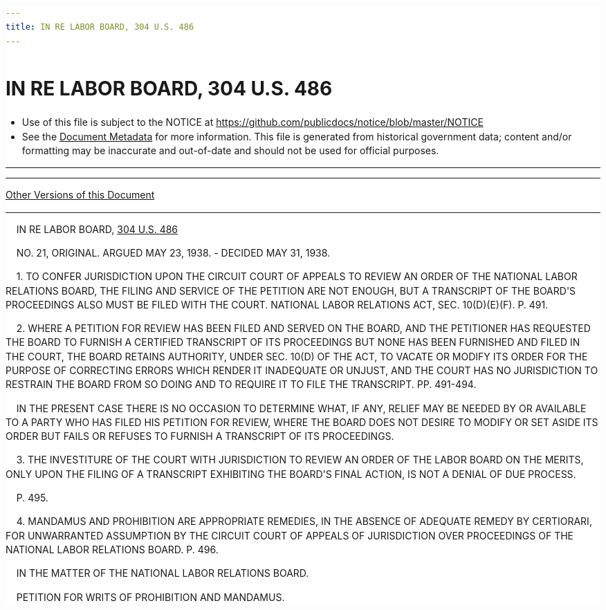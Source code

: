 ```yaml
---
title: IN RE LABOR BOARD, 304 U.S. 486
---
```


# IN RE LABOR BOARD, 304 U.S. 486

* Use of this file is subject to the NOTICE at https://github.com/publicdocs/notice/blob/master/NOTICE
* See the [Document Metadata](../../../index.md) for more information.
  This file is generated from historical government data; content and/or formatting may be inaccurate and out-of-date and should not be used for official purposes.

----------
----------

[Other Versions of this Document](https://publicdocs.github.io/go/links?ns=uslm-x&ref=%2Fus%2Fcourts%2Fscotus%2FusReporter%2F304%2F486)

----------

    IN RE LABOR BOARD, [304 U.S. 486][/us/courts/scotus/usReporter/304/486]

    NO. 21, ORIGINAL.  ARGUED MAY 23, 1938.  - DECIDED MAY 31, 1938.

    1.  TO CONFER JURISDICTION UPON THE CIRCUIT COURT OF APPEALS TO REVIEW AN ORDER OF THE NATIONAL LABOR RELATIONS BOARD, THE FILING AND SERVICE OF THE PETITION ARE NOT ENOUGH, BUT A TRANSCRIPT OF THE BOARD'S PROCEEDINGS ALSO MUST BE FILED WITH THE COURT.  NATIONAL LABOR RELATIONS ACT, SEC. 10(D)(E)(F).  P. 491.

    2.  WHERE A PETITION FOR REVIEW HAS BEEN FILED AND SERVED ON THE BOARD, AND THE PETITIONER HAS REQUESTED THE BOARD TO FURNISH A CERTIFIED TRANSCRIPT OF ITS PROCEEDINGS BUT NONE HAS BEEN FURNISHED AND FILED IN THE COURT, THE BOARD RETAINS AUTHORITY, UNDER SEC. 10(D) OF THE ACT, TO VACATE OR MODIFY ITS ORDER FOR THE PURPOSE OF CORRECTING ERRORS WHICH RENDER IT INADEQUATE OR UNJUST, AND THE COURT HAS NO JURISDICTION TO RESTRAIN THE BOARD FROM SO DOING AND TO REQUIRE IT TO FILE THE TRANSCRIPT.  PP. 491-494.

    IN THE PRESENT CASE THERE IS NO OCCASION TO DETERMINE WHAT, IF ANY, RELIEF MAY BE NEEDED BY OR AVAILABLE TO A PARTY WHO HAS FILED HIS PETITION FOR REVIEW, WHERE THE BOARD DOES NOT DESIRE TO MODIFY OR SET ASIDE ITS ORDER BUT FAILS OR REFUSES TO FURNISH A TRANSCRIPT OF ITS PROCEEDINGS.

    3.  THE INVESTITURE OF THE COURT WITH JURISDICTION TO REVIEW AN ORDER OF THE LABOR BOARD ON THE MERITS, ONLY UPON THE FILING OF A TRANSCRIPT EXHIBITING THE BOARD'S FINAL ACTION, IS NOT A DENIAL OF DUE PROCESS.

    P. 495.

    4.  MANDAMUS AND PROHIBITION ARE APPROPRIATE REMEDIES, IN THE ABSENCE OF ADEQUATE REMEDY BY CERTIORARI, FOR UNWARRANTED ASSUMPTION BY THE CIRCUIT COURT OF APPEALS OF JURISDICTION OVER PROCEEDINGS OF THE NATIONAL LABOR RELATIONS BOARD.  P. 496.

    IN THE MATTER OF THE NATIONAL LABOR RELATIONS BOARD.

    PETITION FOR WRITS OF PROHIBITION AND MANDAMUS.


[/us/courts/scotus/usReporter/304/486]: https://publicdocs.github.io/go/links?ns=uslm-x&ref=%2Fus%2Fcourts%2Fscotus%2FusReporter%2F304%2F486
[/us/stat/49/454]: https://publicdocs.github.io/go/links?ns=uslm&ref=%2Fus%2Fstat%2F49%2F454
[/us/courts/scotus/usReporter/100/313]: https://publicdocs.github.io/go/links?ns=uslm-x&ref=%2Fus%2Fcourts%2Fscotus%2FusReporter%2F100%2F313
[/us/courts/scotus/usReporter/155/396]: https://publicdocs.github.io/go/links?ns=uslm-x&ref=%2Fus%2Fcourts%2Fscotus%2FusReporter%2F155%2F396
[/us/courts/scotus/usReporter/155/523]: https://publicdocs.github.io/go/links?ns=uslm-x&ref=%2Fus%2Fcourts%2Fscotus%2FusReporter%2F155%2F523
[/us/courts/scotus/usReporter/164/633]: https://publicdocs.github.io/go/links?ns=uslm-x&ref=%2Fus%2Fcourts%2Fscotus%2FusReporter%2F164%2F633
[/us/courts/scotus/usReporter/213/458]: https://publicdocs.github.io/go/links?ns=uslm-x&ref=%2Fus%2Fcourts%2Fscotus%2FusReporter%2F213%2F458
[/us/courts/scotus/usReporter/219/363]: https://publicdocs.github.io/go/links?ns=uslm-x&ref=%2Fus%2Fcourts%2Fscotus%2FusReporter%2F219%2F363
[/us/courts/scotus/usReporter/220/191]: https://publicdocs.github.io/go/links?ns=uslm-x&ref=%2Fus%2Fcourts%2Fscotus%2FusReporter%2F220%2F191
[/us/courts/scotus/usReporter/255/273]: https://publicdocs.github.io/go/links?ns=uslm-x&ref=%2Fus%2Fcourts%2Fscotus%2FusReporter%2F255%2F273
[/us/courts/scotus/usReporter/155/523]: https://publicdocs.github.io/go/links?ns=uslm-x&ref=%2Fus%2Fcourts%2Fscotus%2FusReporter%2F155%2F523
[/us/courts/scotus/usReporter/220/191]: https://publicdocs.github.io/go/links?ns=uslm-x&ref=%2Fus%2Fcourts%2Fscotus%2FusReporter%2F220%2F191
[/us/courts/scotus/usReporter/255/273]: https://publicdocs.github.io/go/links?ns=uslm-x&ref=%2Fus%2Fcourts%2Fscotus%2FusReporter%2F255%2F273
[/us/courts/scotus/usReporter/287/178]: https://publicdocs.github.io/go/links?ns=uslm-x&ref=%2Fus%2Fcourts%2Fscotus%2FusReporter%2F287%2F178
[/us/courts/scotus/usReporter/101/711]: https://publicdocs.github.io/go/links?ns=uslm-x&ref=%2Fus%2Fcourts%2Fscotus%2FusReporter%2F101%2F711
[/us/courts/scotus/usReporter/147/486]: https://publicdocs.github.io/go/links?ns=uslm-x&ref=%2Fus%2Fcourts%2Fscotus%2FusReporter%2F147%2F486
[/us/courts/scotus/usReporter/164/633]: https://publicdocs.github.io/go/links?ns=uslm-x&ref=%2Fus%2Fcourts%2Fscotus%2FusReporter%2F164%2F633
[/us/courts/scotus/usReporter/206/323]: https://publicdocs.github.io/go/links?ns=uslm-x&ref=%2Fus%2Fcourts%2Fscotus%2FusReporter%2F206%2F323
[/us/courts/scotus/usReporter/247/231]: https://publicdocs.github.io/go/links?ns=uslm-x&ref=%2Fus%2Fcourts%2Fscotus%2FusReporter%2F247%2F231
[/us/courts/scotus/usReporter/304/1]: https://publicdocs.github.io/go/links?ns=uslm-x&ref=%2Fus%2Fcourts%2Fscotus%2FusReporter%2F304%2F1